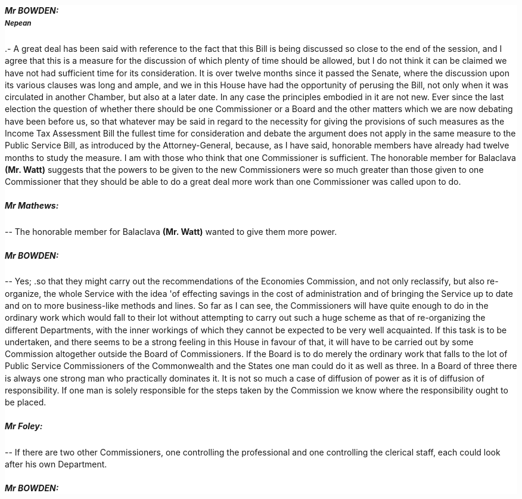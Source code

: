 ##### Mr BOWDEN:<br><small class="text-muted">Nepean</small>

.- A great deal has been said with reference to the fact that this Bill is being discussed so close to the end of the session, and I agree that this is a measure for the discussion of which plenty of time should be allowed, but I do not think it can be claimed we have not had sufficient time for its consideration. It is over twelve months since it passed the Senate, where the discussion upon its various clauses was long and ample, and we in this House  have had the opportunity of perusing the Bill, not only when it was circulated in another Chamber, but also at a later date. In any case the principles embodied in it are not new. Ever since the last election the question of whether there should be one Commissioner or a Board and the other matters which we are now debating have been before us, so that whatever may be said in regard to the necessity for giving the provisions of such measures as the Income Tax Assessment Bill the fullest time for consideration and debate the argument does not apply in the same measure to the Public Service Bill, as introduced by the Attorney-General, because, as I have said, honorable members have already had twelve months to study the measure. I am with those who think that one Commissioner is sufficient. The honorable member for Balaclava  **(Mr. Watt)**  suggests that the powers to be given to the new Commissioners were so much greater than those given to one Commissioner that they should be able to do a great deal more work than one Commissioner was called upon to do. 

##### Mr Mathews:

-- The honorable member for Balaclava  **(Mr. Watt)**  wanted to give them more power.  

##### Mr BOWDEN:

-- Yes; .so that they might carry out the recommendations of the Economies Commission, and not only reclassify, but also re-organize, the whole Service with the idea 'of effecting savings in the cost of administration and of bringing the Service up to date and on to more business-like methods and lines. So far as I can see, the Commissioners will have quite enough to do in the ordinary work which would fall to their lot without attempting to carry out such a huge scheme as that of re-organizing the different Departments, with the inner workings of which they cannot be expected to be very well acquainted. If this task is to be undertaken, and there seems to be a strong feeling in this  House  in favour of that, it will have to be carried out by some Commission altogether outside the Board of Commissioners. If the Board is to do merely the ordinary work that falls to the lot of Public Service Commissioners of the Commonwealth and the States one man could do it as well as three. In a Board of three there is always one strong man who practically dominates it. It is not so much a case of diffusion of power as it is of diffusion of responsibility. If one man is solely responsible for the steps taken by the Commission we know where the responsibility ought to be placed. 

##### Mr Foley:

-- If there are two other Commissioners, one controlling the professional and one controlling the clerical staff, each could look after his own Department. 

##### Mr BOWDEN:
